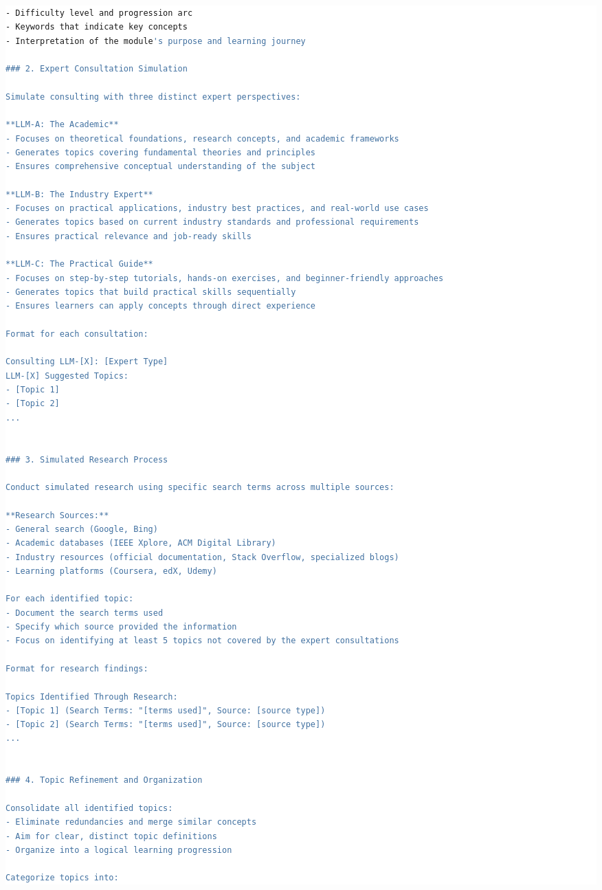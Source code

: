 ```bash
- Difficulty level and progression arc
- Keywords that indicate key concepts
- Interpretation of the module's purpose and learning journey

### 2. Expert Consultation Simulation

Simulate consulting with three distinct expert perspectives:

**LLM-A: The Academic**
- Focuses on theoretical foundations, research concepts, and academic frameworks
- Generates topics covering fundamental theories and principles
- Ensures comprehensive conceptual understanding of the subject

**LLM-B: The Industry Expert**
- Focuses on practical applications, industry best practices, and real-world use cases
- Generates topics based on current industry standards and professional requirements
- Ensures practical relevance and job-ready skills

**LLM-C: The Practical Guide**
- Focuses on step-by-step tutorials, hands-on exercises, and beginner-friendly approaches
- Generates topics that build practical skills sequentially
- Ensures learners can apply concepts through direct experience

Format for each consultation:

Consulting LLM-[X]: [Expert Type]
LLM-[X] Suggested Topics:
- [Topic 1]
- [Topic 2]
...


### 3. Simulated Research Process

Conduct simulated research using specific search terms across multiple sources:

**Research Sources:**
- General search (Google, Bing)
- Academic databases (IEEE Xplore, ACM Digital Library)
- Industry resources (official documentation, Stack Overflow, specialized blogs)
- Learning platforms (Coursera, edX, Udemy)

For each identified topic:
- Document the search terms used
- Specify which source provided the information
- Focus on identifying at least 5 topics not covered by the expert consultations

Format for research findings:

Topics Identified Through Research:
- [Topic 1] (Search Terms: "[terms used]", Source: [source type])
- [Topic 2] (Search Terms: "[terms used]", Source: [source type])
...


### 4. Topic Refinement and Organization

Consolidate all identified topics:
- Eliminate redundancies and merge similar concepts
- Aim for clear, distinct topic definitions
- Organize into a logical learning progression

Categorize topics into:
```